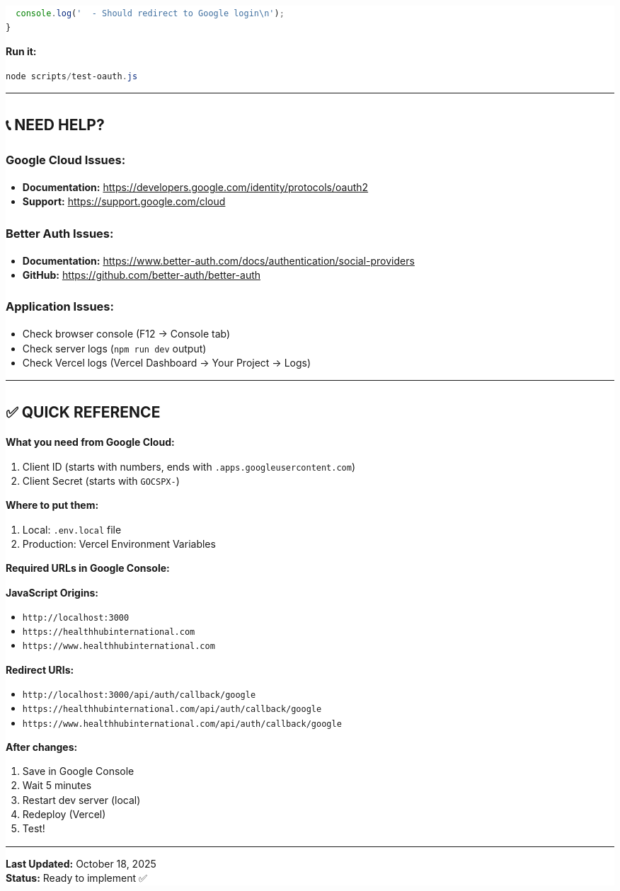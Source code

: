 ```javascript
  console.log('  - Should redirect to Google login\n');
}
```

**Run it:**
```powershell
node scripts/test-oauth.js
```

---

## 📞 NEED HELP?

### **Google Cloud Issues:**
- **Documentation:** https://developers.google.com/identity/protocols/oauth2
- **Support:** https://support.google.com/cloud

### **Better Auth Issues:**
- **Documentation:** https://www.better-auth.com/docs/authentication/social-providers
- **GitHub:** https://github.com/better-auth/better-auth

### **Application Issues:**
- Check browser console (F12 → Console tab)
- Check server logs (`npm run dev` output)
- Check Vercel logs (Vercel Dashboard → Your Project → Logs)

---

## ✅ QUICK REFERENCE

**What you need from Google Cloud:**
1. Client ID (starts with numbers, ends with `.apps.googleusercontent.com`)
2. Client Secret (starts with `GOCSPX-`)

**Where to put them:**
1. Local: `.env.local` file
2. Production: Vercel Environment Variables

**Required URLs in Google Console:**

**JavaScript Origins:**
- `http://localhost:3000`
- `https://healthhubinternational.com`
- `https://www.healthhubinternational.com`

**Redirect URIs:**
- `http://localhost:3000/api/auth/callback/google`
- `https://healthhubinternational.com/api/auth/callback/google`
- `https://www.healthhubinternational.com/api/auth/callback/google`

**After changes:**
1. Save in Google Console
2. Wait 5 minutes
3. Restart dev server (local)
4. Redeploy (Vercel)
5. Test!

---

**Last Updated:** October 18, 2025  
**Status:** Ready to implement ✅
